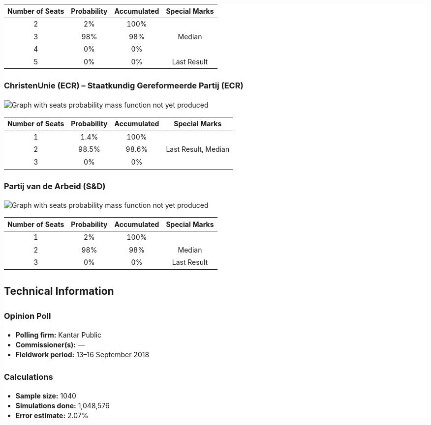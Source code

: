 | Number of Seats | Probability | Accumulated | Special Marks |
|:---------------:|:-----------:|:-----------:|:-------------:|
| 2 | 2% | 100% |  |
| 3 | 98% | 98% | Median |
| 4 | 0% | 0% |  |
| 5 | 0% | 0% | Last Result |

### ChristenUnie (ECR) – Staatkundig Gereformeerde Partij (ECR)

![Graph with seats probability mass function not yet produced](2018-09-16-KantarPublic-coalitions-seats-pmf-cu–sgp.png "Seats Probability Mass Function")

| Number of Seats | Probability | Accumulated | Special Marks |
|:---------------:|:-----------:|:-----------:|:-------------:|
| 1 | 1.4% | 100% |  |
| 2 | 98.5% | 98.6% | Last Result, Median |
| 3 | 0% | 0% |  |

### Partij van de Arbeid (S&D)

![Graph with seats probability mass function not yet produced](2018-09-16-KantarPublic-coalitions-seats-pmf-pvda.png "Seats Probability Mass Function")

| Number of Seats | Probability | Accumulated | Special Marks |
|:---------------:|:-----------:|:-----------:|:-------------:|
| 1 | 2% | 100% |  |
| 2 | 98% | 98% | Median |
| 3 | 0% | 0% | Last Result |


## Technical Information

### Opinion Poll

+ **Polling firm:** Kantar Public
+ **Commissioner(s):** —
+ **Fieldwork period:** 13–16 September 2018

### Calculations

+ **Sample size:** 1040
+ **Simulations done:** 1,048,576
+ **Error estimate:** 2.07%

